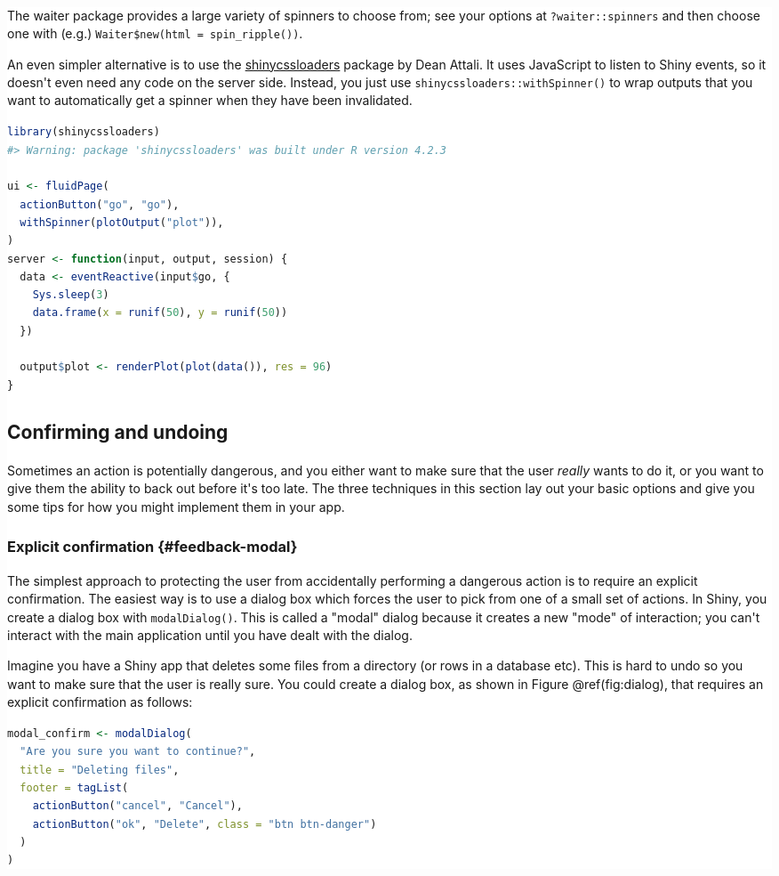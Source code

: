 The waiter package provides a large variety of spinners to choose from; see your options at `?waiter::spinners` and then choose one with (e.g.) `Waiter$new(html = spin_ripple())`.

An even simpler alternative is to use the [shinycssloaders](https://github.com/daattali/shinycssloaders) package by Dean Attali.
It uses JavaScript to listen to Shiny events, so it doesn't even need any code on the server side.
Instead, you just use `shinycssloaders::withSpinner()` to wrap outputs that you want to automatically get a spinner when they have been invalidated.


```r
library(shinycssloaders)
#> Warning: package 'shinycssloaders' was built under R version 4.2.3

ui <- fluidPage(
  actionButton("go", "go"),
  withSpinner(plotOutput("plot")),
)
server <- function(input, output, session) {
  data <- eventReactive(input$go, {
    Sys.sleep(3)
    data.frame(x = runif(50), y = runif(50))
  })
  
  output$plot <- renderPlot(plot(data()), res = 96)
}
```

## Confirming and undoing

Sometimes an action is potentially dangerous, and you either want to make sure that the user *really* wants to do it, or you want to give them the ability to back out before it's too late.
The three techniques in this section lay out your basic options and give you some tips for how you might implement them in your app.

### Explicit confirmation {#feedback-modal}

The simplest approach to protecting the user from accidentally performing a dangerous action is to require an explicit confirmation.
The easiest way is to use a dialog box which forces the user to pick from one of a small set of actions.
In Shiny, you create a dialog box with `modalDialog()`.
This is called a "modal" dialog because it creates a new "mode" of interaction; you can't interact with the main application until you have dealt with the dialog.

Imagine you have a Shiny app that deletes some files from a directory (or rows in a database etc).
This is hard to undo so you want to make sure that the user is really sure.
You could create a dialog box, as shown in Figure \@ref(fig:dialog), that requires an explicit confirmation as follows:


```r
modal_confirm <- modalDialog(
  "Are you sure you want to continue?",
  title = "Deleting files",
  footer = tagList(
    actionButton("cancel", "Cancel"),
    actionButton("ok", "Delete", class = "btn btn-danger")
  )
)
```
